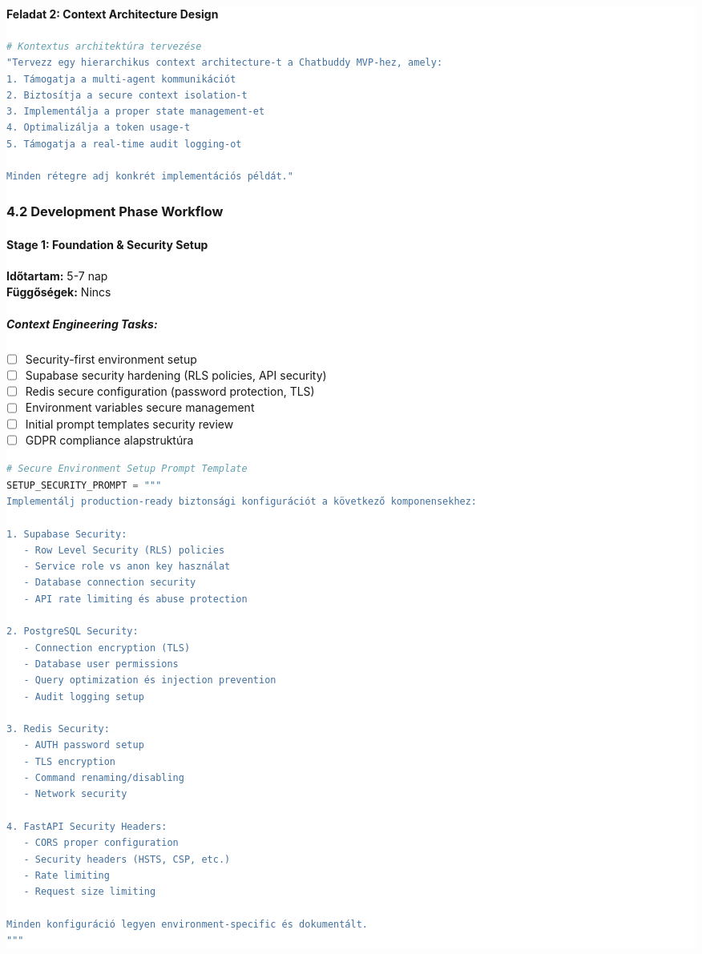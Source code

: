 #### Feladat 2: Context Architecture Design
```bash
# Kontextus architektúra tervezése
"Tervezz egy hierarchikus context architecture-t a Chatbuddy MVP-hez, amely:
1. Támogatja a multi-agent kommunikációt
2. Biztosítja a secure context isolation-t
3. Implementálja a proper state management-et
4. Optimalizálja a token usage-t
5. Támogatja a real-time audit logging-ot

Minden rétegre adj konkrét implementációs példát."
```

### 4.2 Development Phase Workflow

#### Stage 1: Foundation & Security Setup
**Időtartam:** 5-7 nap  
**Függőségek:** Nincs

##### Context Engineering Tasks:
- [ ] Security-first environment setup
- [ ] Supabase security hardening (RLS policies, API security)
- [ ] Redis secure configuration (password protection, TLS)
- [ ] Environment variables secure management
- [ ] Initial prompt templates security review
- [ ] GDPR compliance alapstruktúra

```python
# Secure Environment Setup Prompt Template
SETUP_SECURITY_PROMPT = """
Implementálj production-ready biztonsági konfigurációt a következő komponensekhez:

1. Supabase Security:
   - Row Level Security (RLS) policies
   - Service role vs anon key használat
   - Database connection security
   - API rate limiting és abuse protection

2. PostgreSQL Security:
   - Connection encryption (TLS)
   - Database user permissions
   - Query optimization és injection prevention
   - Audit logging setup

3. Redis Security:
   - AUTH password setup
   - TLS encryption
   - Command renaming/disabling
   - Network security

4. FastAPI Security Headers:
   - CORS proper configuration
   - Security headers (HSTS, CSP, etc.)
   - Rate limiting
   - Request size limiting

Minden konfiguráció legyen environment-specific és dokumentált.
"""
```
